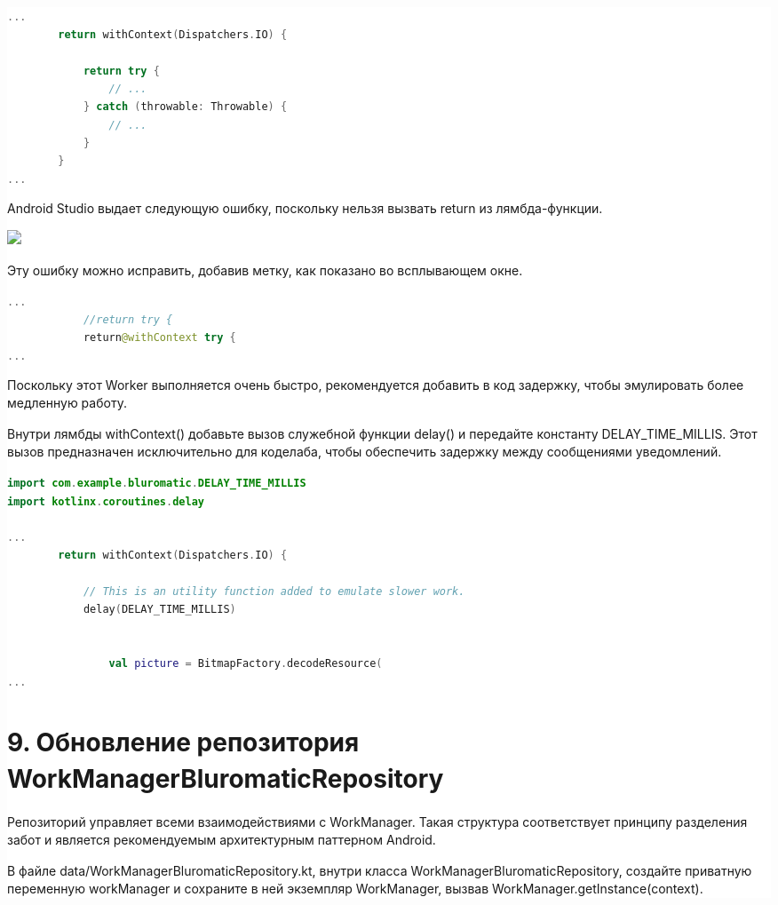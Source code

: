 ```kt
...
        return withContext(Dispatchers.IO) {

            return try {
                // ...
            } catch (throwable: Throwable) {
                // ...
            }
        }
...
```

Android Studio выдает следующую ошибку, поскольку нельзя вызвать return из лямбда-функции.

![](https://developer.android.com/static/codelabs/basic-android-kotlin-compose-workmanager/img/2d81a484b1edfd1d_856.png)

Эту ошибку можно исправить, добавив метку, как показано во всплывающем окне.

```kt
...
            //return try {
            return@withContext try {
...
```

Поскольку этот Worker выполняется очень быстро, рекомендуется добавить в код задержку, чтобы эмулировать более медленную работу.

Внутри лямбды withContext() добавьте вызов служебной функции delay() и передайте константу DELAY_TIME_MILLIS. Этот вызов предназначен исключительно для коделаба, чтобы обеспечить задержку между сообщениями уведомлений.

```kt
import com.example.bluromatic.DELAY_TIME_MILLIS
import kotlinx.coroutines.delay

...
        return withContext(Dispatchers.IO) {

            // This is an utility function added to emulate slower work.
            delay(DELAY_TIME_MILLIS)


                val picture = BitmapFactory.decodeResource(
...
```

# 9. Обновление репозитория WorkManagerBluromaticRepository
Репозиторий управляет всеми взаимодействиями с WorkManager. Такая структура соответствует принципу разделения забот и является рекомендуемым архитектурным паттерном Android.

В файле data/WorkManagerBluromaticRepository.kt, внутри класса WorkManagerBluromaticRepository, создайте приватную переменную workManager и сохраните в ней экземпляр WorkManager, вызвав WorkManager.getInstance(context).
